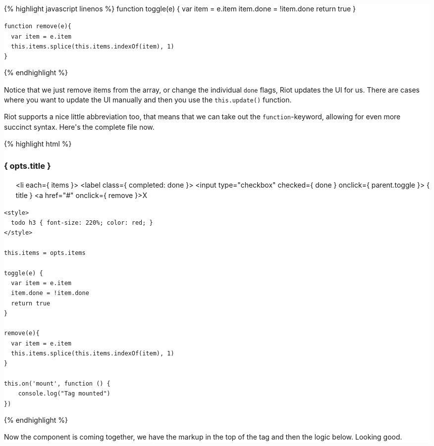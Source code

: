 {% highlight javascript linenos %}
    function toggle(e) {
      var item = e.item
      item.done = !item.done
      return true
    }

    function remove(e){
      var item = e.item
      this.items.splice(this.items.indexOf(item), 1)
    }
{% endhighlight %}

Notice that we just remove items from the array, or change the individual `done` flags, Riot updates the UI for us. There are cases where you want to update the UI manually and then you use the `this.update()` function.

Riot supports a nice little abbreviation too, that means that we can take out the `function`-keyword, allowing for even more succinct syntax. Here's the complete file now. 

{% highlight html %}
<todo>
    <h3>{ opts.title }</h3>
    <ul>
      <li each={ items }>
        <label class={ completed: done }>
          <input type="checkbox" checked={ done } onclick={ parent.toggle }> { title }
        </label>
        <a href="#" onclick={ remove }>X</a>
      </li>
    </ul>

    <style>
      todo h3 { font-size: 220%; color: red; }
    </style>

    this.items = opts.items
    
    toggle(e) {
      var item = e.item
      item.done = !item.done
      return true
    }

    remove(e){
      var item = e.item
      this.items.splice(this.items.indexOf(item), 1)
    }

    this.on('mount', function () {
        console.log("Tag mounted")
    })
</todo>
{% endhighlight %}

Now the component is coming together, we have the markup in the top of the tag and then the logic below. Looking good. 
